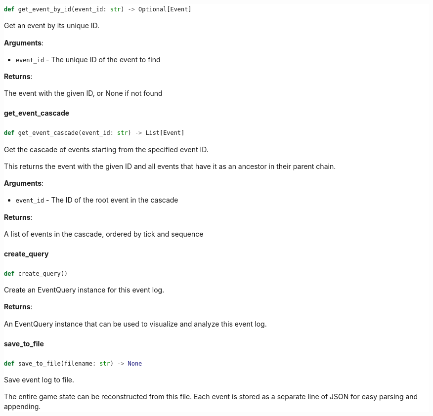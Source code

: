 ```python
def get_event_by_id(event_id: str) -> Optional[Event]
```

Get an event by its unique ID.

**Arguments**:

- `event_id` - The unique ID of the event to find
  

**Returns**:

  The event with the given ID, or None if not found

<a id="eventure.event_log.EventLog.get_event_cascade"></a>

#### get\_event\_cascade

```python
def get_event_cascade(event_id: str) -> List[Event]
```

Get the cascade of events starting from the specified event ID.

This returns the event with the given ID and all events that have it
as an ancestor in their parent chain.

**Arguments**:

- `event_id` - The ID of the root event in the cascade
  

**Returns**:

  A list of events in the cascade, ordered by tick and sequence

<a id="eventure.event_log.EventLog.create_query"></a>

#### create\_query

```python
def create_query()
```

Create an EventQuery instance for this event log.

**Returns**:

  An EventQuery instance that can be used to visualize and analyze this event log.

<a id="eventure.event_log.EventLog.save_to_file"></a>

#### save\_to\_file

```python
def save_to_file(filename: str) -> None
```

Save event log to file.

The entire game state can be reconstructed from this file.
Each event is stored as a separate line of JSON for easy
parsing and appending.
